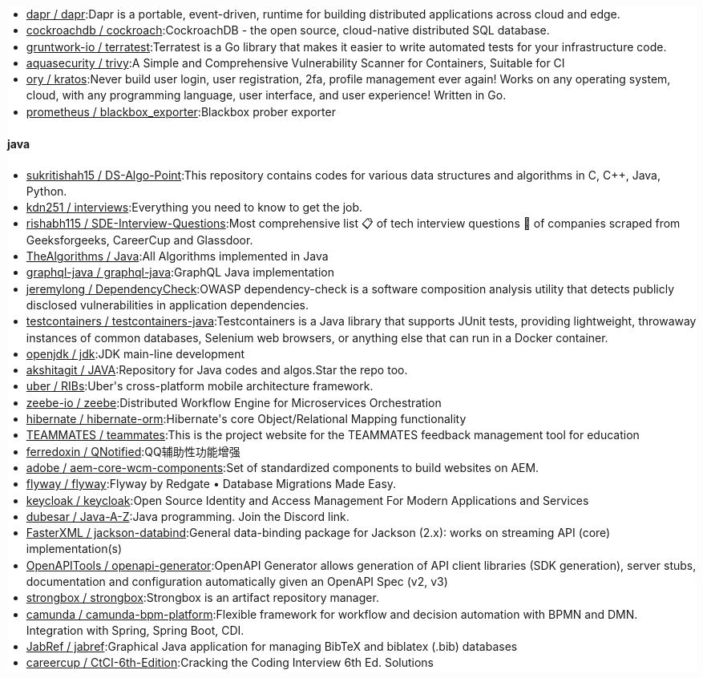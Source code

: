 * [dapr / dapr](https://github.com/dapr/dapr):Dapr is a portable, event-driven, runtime for building distributed applications across cloud and edge.
* [cockroachdb / cockroach](https://github.com/cockroachdb/cockroach):CockroachDB - the open source, cloud-native distributed SQL database.
* [gruntwork-io / terratest](https://github.com/gruntwork-io/terratest):Terratest is a Go library that makes it easier to write automated tests for your infrastructure code.
* [aquasecurity / trivy](https://github.com/aquasecurity/trivy):A Simple and Comprehensive Vulnerability Scanner for Containers, Suitable for CI
* [ory / kratos](https://github.com/ory/kratos):Never build user login, user registration, 2fa, profile management ever again! Works on any operating system, cloud, with any programming language, user interface, and user experience! Written in Go.
* [prometheus / blackbox_exporter](https://github.com/prometheus/blackbox_exporter):Blackbox prober exporter

#### java
* [sukritishah15 / DS-Algo-Point](https://github.com/sukritishah15/DS-Algo-Point):This repository contains codes for various data structures and algorithms in C, C++, Java, Python.
* [kdn251 / interviews](https://github.com/kdn251/interviews):Everything you need to know to get the job.
* [rishabh115 / SDE-Interview-Questions](https://github.com/rishabh115/SDE-Interview-Questions):Most comprehensive list 📋 of tech interview questions 📘 of companies scraped from Geeksforgeeks, CareerCup and Glassdoor.
* [TheAlgorithms / Java](https://github.com/TheAlgorithms/Java):All Algorithms implemented in Java
* [graphql-java / graphql-java](https://github.com/graphql-java/graphql-java):GraphQL Java implementation
* [jeremylong / DependencyCheck](https://github.com/jeremylong/DependencyCheck):OWASP dependency-check is a software composition analysis utility that detects publicly disclosed vulnerabilities in application dependencies.
* [testcontainers / testcontainers-java](https://github.com/testcontainers/testcontainers-java):Testcontainers is a Java library that supports JUnit tests, providing lightweight, throwaway instances of common databases, Selenium web browsers, or anything else that can run in a Docker container.
* [openjdk / jdk](https://github.com/openjdk/jdk):JDK main-line development
* [akshitagit / JAVA](https://github.com/akshitagit/JAVA):Repository for Java codes and algos.Star the repo too.
* [uber / RIBs](https://github.com/uber/RIBs):Uber's cross-platform mobile architecture framework.
* [zeebe-io / zeebe](https://github.com/zeebe-io/zeebe):Distributed Workflow Engine for Microservices Orchestration
* [hibernate / hibernate-orm](https://github.com/hibernate/hibernate-orm):Hibernate's core Object/Relational Mapping functionality
* [TEAMMATES / teammates](https://github.com/TEAMMATES/teammates):This is the project website for the TEAMMATES feedback management tool for education
* [ferredoxin / QNotified](https://github.com/ferredoxin/QNotified):QQ辅助性功能增强
* [adobe / aem-core-wcm-components](https://github.com/adobe/aem-core-wcm-components):Set of standardized components to build websites on AEM.
* [flyway / flyway](https://github.com/flyway/flyway):Flyway by Redgate • Database Migrations Made Easy.
* [keycloak / keycloak](https://github.com/keycloak/keycloak):Open Source Identity and Access Management For Modern Applications and Services
* [dubesar / Java-A-Z](https://github.com/dubesar/Java-A-Z):Java programming. Join the Discord link.
* [FasterXML / jackson-databind](https://github.com/FasterXML/jackson-databind):General data-binding package for Jackson (2.x): works on streaming API (core) implementation(s)
* [OpenAPITools / openapi-generator](https://github.com/OpenAPITools/openapi-generator):OpenAPI Generator allows generation of API client libraries (SDK generation), server stubs, documentation and configuration automatically given an OpenAPI Spec (v2, v3)
* [strongbox / strongbox](https://github.com/strongbox/strongbox):Strongbox is an artifact repository manager.
* [camunda / camunda-bpm-platform](https://github.com/camunda/camunda-bpm-platform):Flexible framework for workflow and decision automation with BPMN and DMN. Integration with Spring, Spring Boot, CDI.
* [JabRef / jabref](https://github.com/JabRef/jabref):Graphical Java application for managing BibTeX and biblatex (.bib) databases
* [careercup / CtCI-6th-Edition](https://github.com/careercup/CtCI-6th-Edition):Cracking the Coding Interview 6th Ed. Solutions